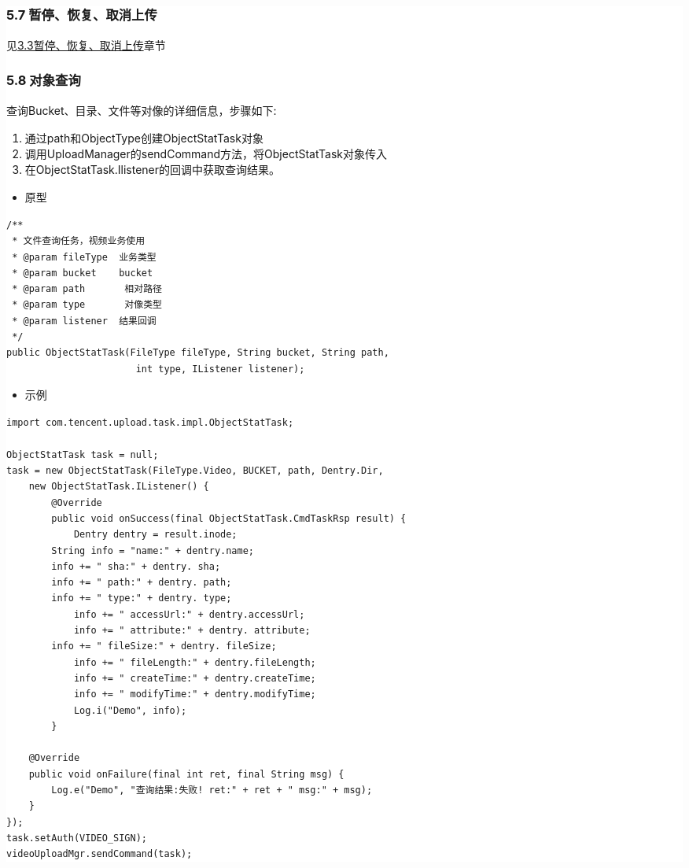 ### 5.7 暂停、恢复、取消上传
见[3.3暂停、恢复、取消上传](http://www.qcloud.com/doc/product/314/Android-SDK%E8%AF%B4%E6%98%8E#3.3-暂停、恢复、取消上传)章节
### 5.8 对象查询
查询Bucket、目录、文件等对像的详细信息，步骤如下:
1. 通过path和ObjectType创建ObjectStatTask对象
2. 调用UploadManager的sendCommand方法，将ObjectStatTask对象传入
3. 在ObjectStatTask.Ilistener的回调中获取查询结果。
-  原型

```
/**
 * 文件查询任务，视频业务使用
 * @param fileType  业务类型
 * @param bucket    bucket
 * @param path       相对路径
 * @param type       对像类型
 * @param listener  结果回调
 */
public ObjectStatTask(FileType fileType, String bucket, String path, 
                       int type, IListener listener);
```

-    示例

```
import com.tencent.upload.task.impl.ObjectStatTask;

ObjectStatTask task = null;
task = new ObjectStatTask(FileType.Video, BUCKET, path, Dentry.Dir, 
    new ObjectStatTask.IListener() {
        @Override
        public void onSuccess(final ObjectStatTask.CmdTaskRsp result) {
            Dentry dentry = result.inode;
        String info = "name:" + dentry.name;
        info += " sha:" + dentry. sha;
        info += " path:" + dentry. path;
        info += " type:" + dentry. type;
            info += " accessUrl:" + dentry.accessUrl;
            info += " attribute:" + dentry. attribute;
        info += " fileSize:" + dentry. fileSize;
            info += " fileLength:" + dentry.fileLength;
            info += " createTime:" + dentry.createTime;
            info += " modifyTime:" + dentry.modifyTime;
            Log.i("Demo", info);
        }

    @Override
    public void onFailure(final int ret, final String msg) {
        Log.e("Demo", "查询结果:失败! ret:" + ret + " msg:" + msg);
    }
});
task.setAuth(VIDEO_SIGN);
videoUploadMgr.sendCommand(task);
```
